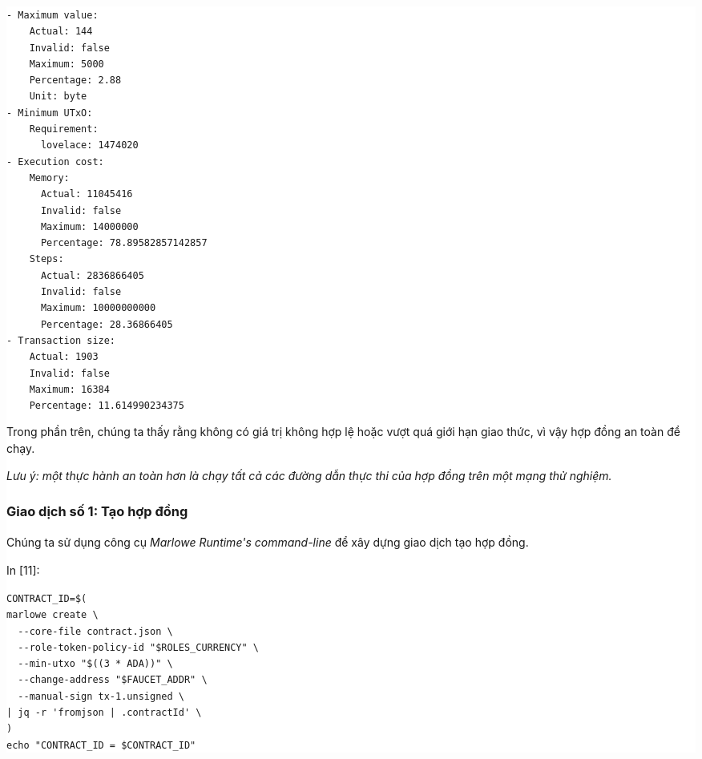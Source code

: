 ```
- Maximum value:
    Actual: 144
    Invalid: false
    Maximum: 5000
    Percentage: 2.88
    Unit: byte
- Minimum UTxO:
    Requirement:
      lovelace: 1474020
- Execution cost:
    Memory:
      Actual: 11045416
      Invalid: false
      Maximum: 14000000
      Percentage: 78.89582857142857
    Steps:
      Actual: 2836866405
      Invalid: false
      Maximum: 10000000000
      Percentage: 28.36866405
- Transaction size:
    Actual: 1903
    Invalid: false
    Maximum: 16384
    Percentage: 11.614990234375
```

Trong phần trên, chúng ta thấy rằng không có giá trị không hợp lệ hoặc vượt quá giới hạn giao thức, vì vậy hợp đồng an toàn để chạy.&#x20;

_Lưu ý: một thực hành an toàn hơn là chạy tất cả các đường dẫn thực thi của hợp đồng trên một mạng thử nghiệm._

### Giao dịch số 1: Tạo hợp đồng <a href="#transaction-1.-create-the-contract" id="transaction-1.-create-the-contract"></a>

Chúng ta sử dụng công cụ _Marlowe Runtime's command-line_ để xây dựng giao dịch tạo hợp đồng.

In \[11]:

```
CONTRACT_ID=$(
marlowe create \
  --core-file contract.json \
  --role-token-policy-id "$ROLES_CURRENCY" \
  --min-utxo "$((3 * ADA))" \
  --change-address "$FAUCET_ADDR" \
  --manual-sign tx-1.unsigned \
| jq -r 'fromjson | .contractId' \
)
echo "CONTRACT_ID = $CONTRACT_ID"
```
